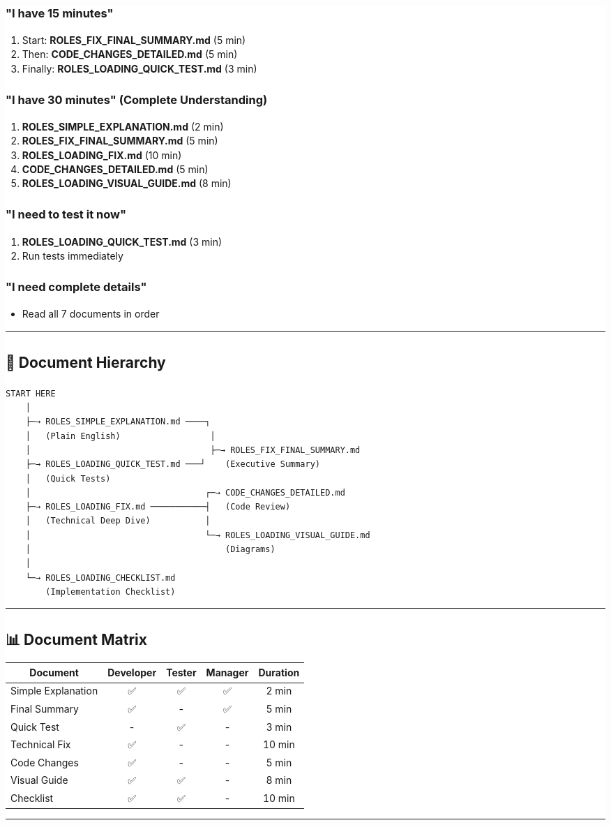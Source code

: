 ### "I have 15 minutes"
1. Start: **ROLES_FIX_FINAL_SUMMARY.md** (5 min)
2. Then: **CODE_CHANGES_DETAILED.md** (5 min)
3. Finally: **ROLES_LOADING_QUICK_TEST.md** (3 min)

### "I have 30 minutes" (Complete Understanding)
1. **ROLES_SIMPLE_EXPLANATION.md** (2 min)
2. **ROLES_FIX_FINAL_SUMMARY.md** (5 min)
3. **ROLES_LOADING_FIX.md** (10 min)
4. **CODE_CHANGES_DETAILED.md** (5 min)
5. **ROLES_LOADING_VISUAL_GUIDE.md** (8 min)

### "I need to test it now"
1. **ROLES_LOADING_QUICK_TEST.md** (3 min)
2. Run tests immediately

### "I need complete details"
- Read all 7 documents in order

---

## 🔄 Document Hierarchy

```
START HERE
    │
    ├─→ ROLES_SIMPLE_EXPLANATION.md ────┐
    │   (Plain English)                  │
    │                                    ├─→ ROLES_FIX_FINAL_SUMMARY.md
    ├─→ ROLES_LOADING_QUICK_TEST.md ───┘    (Executive Summary)
    │   (Quick Tests)                       
    │                                   ┌─→ CODE_CHANGES_DETAILED.md
    ├─→ ROLES_LOADING_FIX.md ───────────┤   (Code Review)
    │   (Technical Deep Dive)           │
    │                                   └─→ ROLES_LOADING_VISUAL_GUIDE.md
    │                                       (Diagrams)
    │
    └─→ ROLES_LOADING_CHECKLIST.md
        (Implementation Checklist)
```

---

## 📊 Document Matrix

| Document | Developer | Tester | Manager | Duration |
|----------|:---------:|:------:|:-------:|:--------:|
| Simple Explanation | ✅ | ✅ | ✅ | 2 min |
| Final Summary | ✅ | - | ✅ | 5 min |
| Quick Test | - | ✅ | - | 3 min |
| Technical Fix | ✅ | - | - | 10 min |
| Code Changes | ✅ | - | - | 5 min |
| Visual Guide | ✅ | ✅ | - | 8 min |
| Checklist | ✅ | ✅ | - | 10 min |

---